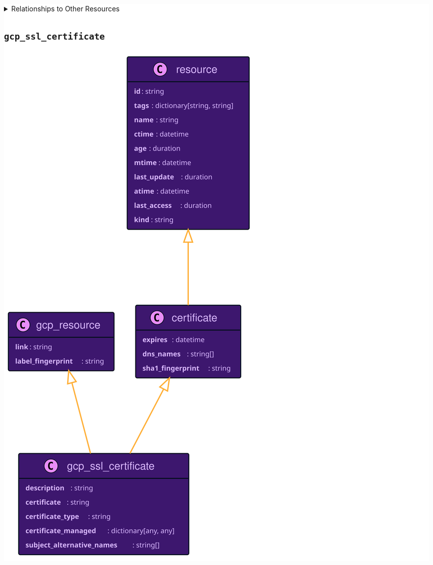 </ZoomPanPinch>

<details><summary>Relationships to Other Resources</summary></details>

## `gcp_ssl_certificate`

<ZoomPanPinch>

![Diagram of gcp_ssl_certificate data model](./img/gcp_ssl_certificate.svg)
